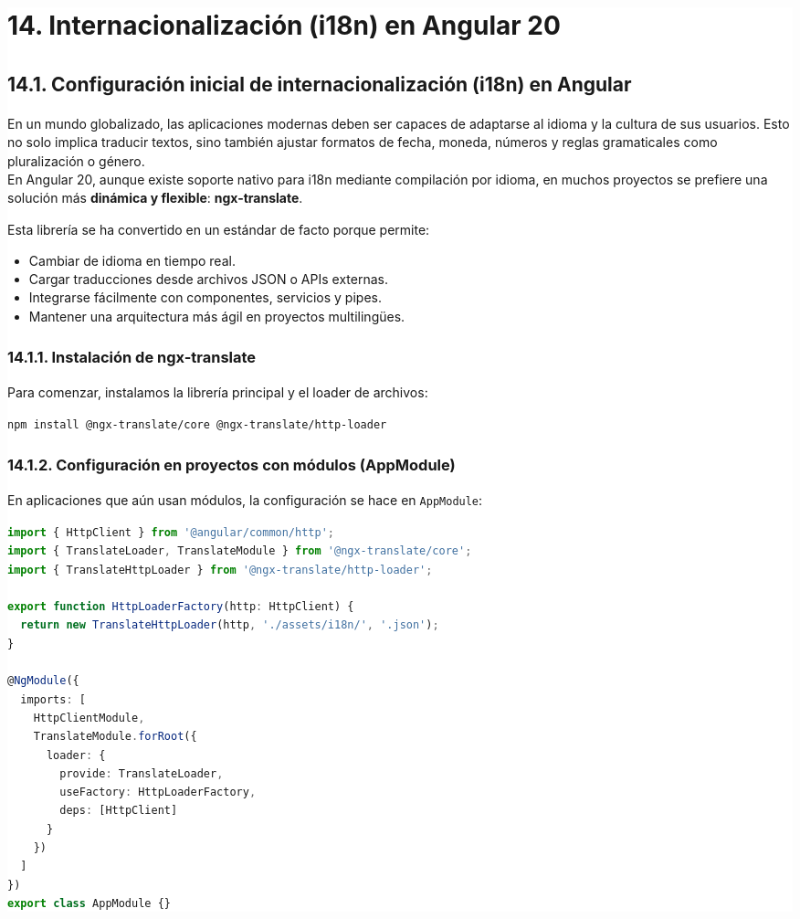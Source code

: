 # 14. Internacionalización (i18n) en Angular 20

## 14.1. Configuración inicial de internacionalización (i18n) en Angular

En un mundo globalizado, las aplicaciones modernas deben ser capaces de adaptarse al idioma y la cultura de sus usuarios. Esto no solo implica traducir textos, sino también ajustar formatos de fecha, moneda, números y reglas gramaticales como pluralización o género.  
En Angular 20, aunque existe soporte nativo para i18n mediante compilación por idioma, en muchos proyectos se prefiere una solución más **dinámica y flexible**: **ngx-translate**.  

Esta librería se ha convertido en un estándar de facto porque permite:  
- Cambiar de idioma en tiempo real.  
- Cargar traducciones desde archivos JSON o APIs externas.  
- Integrarse fácilmente con componentes, servicios y pipes.  
- Mantener una arquitectura más ágil en proyectos multilingües.  

### 14.1.1. Instalación de ngx-translate

Para comenzar, instalamos la librería principal y el loader de archivos:

```bash
npm install @ngx-translate/core @ngx-translate/http-loader
```

### 14.1.2. Configuración en proyectos con módulos (AppModule)

En aplicaciones que aún usan módulos, la configuración se hace en `AppModule`:

```ts
import { HttpClient } from '@angular/common/http';
import { TranslateLoader, TranslateModule } from '@ngx-translate/core';
import { TranslateHttpLoader } from '@ngx-translate/http-loader';

export function HttpLoaderFactory(http: HttpClient) {
  return new TranslateHttpLoader(http, './assets/i18n/', '.json');
}

@NgModule({
  imports: [
    HttpClientModule,
    TranslateModule.forRoot({
      loader: {
        provide: TranslateLoader,
        useFactory: HttpLoaderFactory,
        deps: [HttpClient]
      }
    })
  ]
})
export class AppModule {}
```
